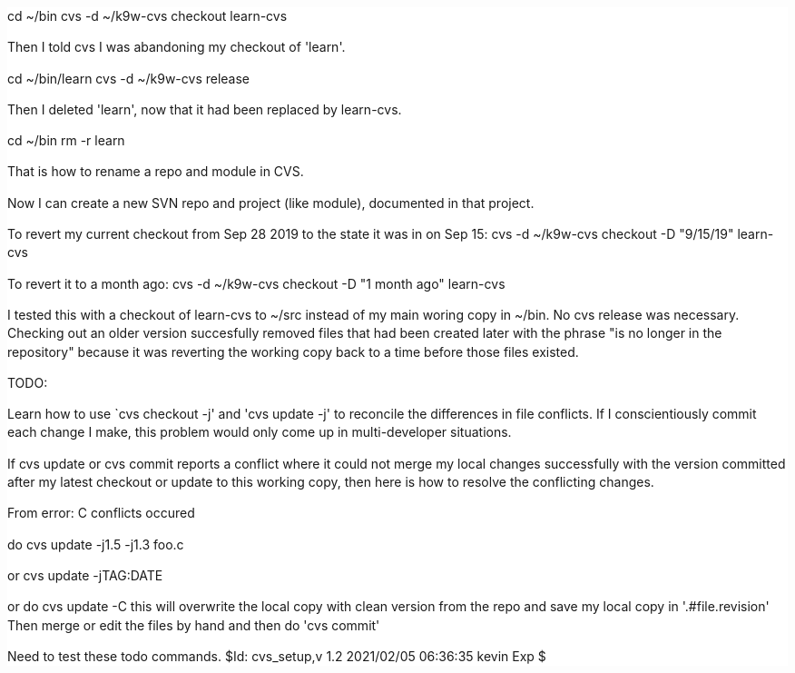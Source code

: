 cd ~/bin
cvs -d ~/k9w-cvs checkout learn-cvs

Then I told cvs I was abandoning my checkout of 'learn'.

cd ~/bin/learn
cvs -d ~/k9w-cvs release

Then I deleted 'learn', now that it had been replaced by learn-cvs.

cd ~/bin
rm -r learn

That is how to rename a repo and module in CVS.

Now I can create a new SVN repo and project (like module), documented
in that project.

To revert my current checkout from Sep 28 2019 to the state it was in
on Sep 15:
cvs -d ~/k9w-cvs checkout -D "9/15/19" learn-cvs

To revert it to a month ago:
cvs -d ~/k9w-cvs checkout -D "1 month ago" learn-cvs

I tested this with a checkout of learn-cvs to ~/src instead of my main
woring copy in ~/bin. No cvs release was necessary. Checking out an
older version succesfully removed files that had been created later
with the phrase "is no longer in the repository" because it was
reverting the working copy back to a time before those files existed.

TODO:

Learn how to use `cvs checkout -j' and 'cvs update -j' to reconcile
the differences in file conflicts. If I conscientiously commit each
change I make, this problem would only come up in multi-developer
situations.

If cvs update or cvs commit reports a conflict where it could not
merge my local changes successfully with the version committed after
my latest checkout or update to this working copy, then here is how to
resolve the conflicting changes.

From error:
C conflicts occured

do
cvs update -j1.5 -j1.3 foo.c

or
cvs update -jTAG:DATE

or do
cvs update -C
this will overwrite the local copy with clean version from the repo
and save my local copy in '.#file.revision' Then merge or edit the
files by hand and then do 'cvs commit'

Need to test these todo commands.
	$Id: cvs_setup,v 1.2 2021/02/05 06:36:35 kevin Exp $
